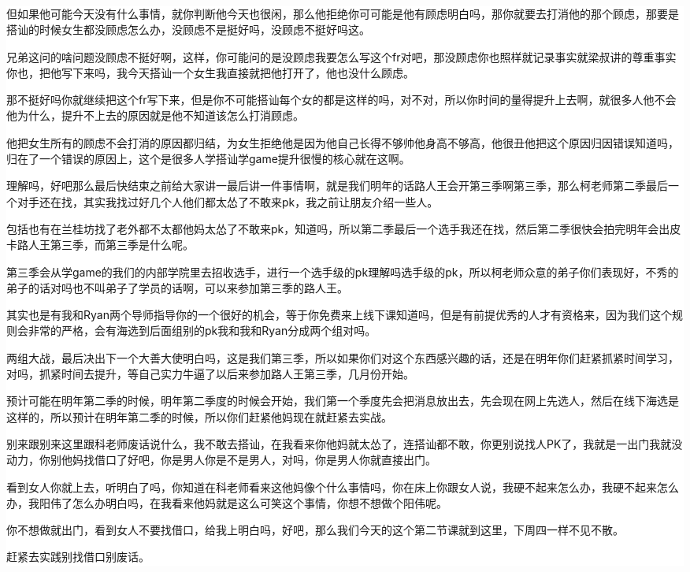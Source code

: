 但如果他可能今天没有什么事情，就你判断他今天也很闲，那么他拒绝你可可能是他有顾虑明白吗，那你就要去打消他的那个顾虑，那要是搭讪的时候女生都没顾虑怎么办，没顾虑不是挺好吗，没顾虑不挺好吗这。

兄弟这问的啥问题没顾虑不挺好啊，这样，你可能问的是没顾虑我要怎么写这个fr对吧，那没顾虑你也照样就记录事实就梁叔讲的尊重事实你也，把他写下来吗，我今天搭讪一个女生我直接就把他打开了，他也没什么顾虑。

那不挺好吗你就继续把这个fr写下来，但是你不可能搭讪每个女的都是这样的吗，对不对，所以你时间的量得提升上去啊，就很多人他不会他为什么，提升不上去的原因就是他不知道该怎么打消顾虑。

他把女生所有的顾虑不会打消的原因都归结，为女生拒绝他是因为他自己长得不够帅他身高不够高，他很丑他把这个原因归因错误知道吗，归在了一个错误的原因上，这个是很多人学搭讪学game提升很慢的核心就在这啊。

理解吗，好吧那么最后快结束之前给大家讲一最后讲一件事情啊，就是我们明年的话路人王会开第三季啊第三季，那么柯老师第二季最后一个对手还在找，其实我找过好几个人他们都太怂了不敢来pk，我之前让朋友介绍一些人。

包括也有在兰桂坊找了老外都不太都他妈太怂了不敢来pk，知道吗，所以第二季最后一个选手我还在找，然后第二季很快会拍完明年会出皮卡路人王第三季，而第三季是什么呢。

第三季会从学game的我们的内部学院里去招收选手，进行一个选手级的pk理解吗选手级的pk，所以柯老师众意的弟子你们表现好，不秀的弟子的话对吗也不叫弟子了学员的话啊，可以来参加第三季的路人王。

其实也是有我和Ryan两个导师指导你的一个很好的机会，等于你免费来上线下课知道吗，但是有前提优秀的人才有资格来，因为我们这个规则会非常的严格，会有海选到后面组别的pk我和我和Ryan分成两个组对吗。

两组大战，最后决出下一个大善大使明白吗，这是我们第三季，所以如果你们对这个东西感兴趣的话，还是在明年你们赶紧抓紧时间学习，对吗，抓紧时间去提升，等自己实力牛逼了以后来参加路人王第三季，几月份开始。

预计可能在明年第二季的时候，明年第二季度的时候会开始，我们第一个季度先会把消息放出去，先会现在网上先选人，然后在线下海选是这样的，所以预计在明年第二季的时候，所以你们赶紧他妈现在就赶紧去实战。

别来跟别来这里跟科老师废话说什么，我不敢去搭讪，在我看来你他妈就太怂了，连搭讪都不敢，你更别说找人PK了，我就是一出门我就没动力，你别他妈找借口了好吧，你是男人你是不是男人，对吗，你是男人你就直接出门。

看到女人你就上去，听明白了吗，你知道在科老师看来这他妈像个什么事情吗，你在床上你跟女人说，我硬不起来怎么办，我硬不起来怎么办，我阳伟了怎么办明白吗，在我看来他妈就是这么可笑这个事情，你想不想做个阳伟呢。

你不想做就出门，看到女人不要找借口，给我上明白吗，好吧，那么我们今天的这个第二节课就到这里，下周四一样不见不散。

赶紧去实践别找借口别废话。